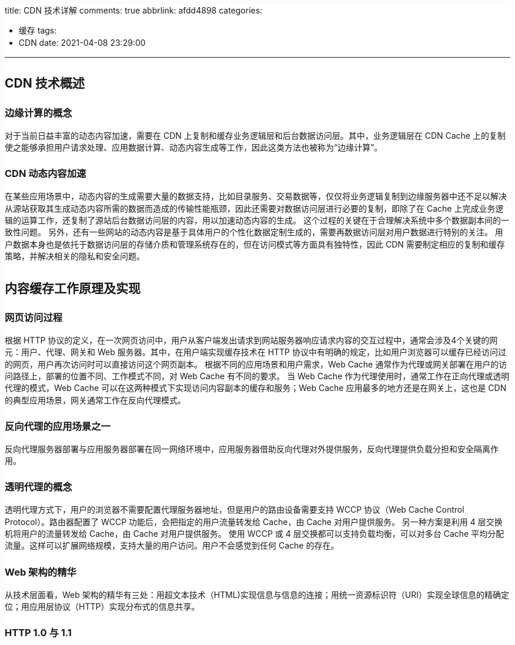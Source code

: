 title: CDN 技术详解
comments: true
abbrlink: afdd4898
categories:
  - 缓存
tags:
  - CDN
date: 2021-04-08 23:29:00
---

## CDN 技术概述

### 边缘计算的概念

对于当前日益丰富的动态内容加速，需要在 CDN 上复制和缓存业务逻辑层和后台数据访问层。其中，业务逻辑层在 CDN Cache 上的复制使之能够承担用户请求处理、应用数据计算、动态内容生成等工作，因此这类方法也被称为“边缘计算”。

### CDN 动态内容加速

在某些应用场景中，动态内容的生成需要大量的数据支持，比如目录服务、交易数据等，仅仅将业务逻辑复制到边缘服务器中还不足以解决从源站获取其生成动态内容所需的数据而造成的传输性能瓶颈，因此还需要对数据访问层进行必要的复制，即除了在 Cache 上完成业务逻辑的运算工作，还复制了源站后台数据访问层的内容，用以加速动态内容的生成。
这个过程的关键在于合理解决系统中多个数据副本间的一致性问题。
另外，还有一些网站的动态内容是基于具体用户的个性化数据定制生成的，需要再数据访问层对用户数据进行特别的关注。
用户数据本身也是依托于数据访问层的存储介质和管理系统存在的，但在访问模式等方面具有独特性，因此 CDN  需要制定相应的复制和缓存策略，并解决相关的隐私和安全问题。

## 内容缓存工作原理及实现

### 网页访问过程

根据 HTTP 协议的定义，在一次网页访问中，用户从客户端发出请求到网站服务器响应请求内容的交互过程中，通常会涉及4个关键的网元：用户、代理、网关和 Web 服务器。其中，在用户端实现缓存技术在 HTTP 协议中有明确的规定，比如用户浏览器可以缓存已经访问过的网页，用户再次访问时可以直接访问这个网页副本。
根据不同的应用场景和用户需求，Web Cache 通常作为代理或网关部署在用户的访问路径上，部署的位置不同、工作模式不同，对 Web Cache 有不同的要求。
当 Web Cache 作为代理使用时，通常工作在正向代理或透明代理的模式，Web Cache 可以在这两种模式下实现访问内容副本的缓存和服务；Web Cache 应用最多的地方还是在网关上，这也是 CDN 的典型应用场景，网关通常工作在反向代理模式。

### 反向代理的应用场景之一

反向代理服务器部署与应用服务器部署在同一网络环境中，应用服务器借助反向代理对外提供服务，反向代理提供负载分担和安全隔离作用。

### 透明代理的概念

透明代理方式下，用户的浏览器不需要配置代理服务器地址，但是用户的路由设备需要支持 WCCP 协议（Web Cache Control Protocol）。路由器配置了 WCCP 功能后，会把指定的用户流量转发给 Cache，由 Cache 对用户提供服务。
另一种方案是利用 4 层交换机将用户的流量转发给 Cache，由 Cache 对用户提供服务。
使用 WCCP 或 4 层交换都可以支持负载均衡，可以对多台 Cache 平均分配流量。这样可以扩展网络规模，支持大量的用户访问。用户不会感觉到任何 Cache 的存在。

### Web 架构的精华

从技术层面看，Web 架构的精华有三处：用超文本技术（HTML)实现信息与信息的连接；用统一资源标识符（URI）实现全球信息的精确定位；用应用层协议（HTTP）实现分布式的信息共享。

### HTTP 1.0 与 1.1
